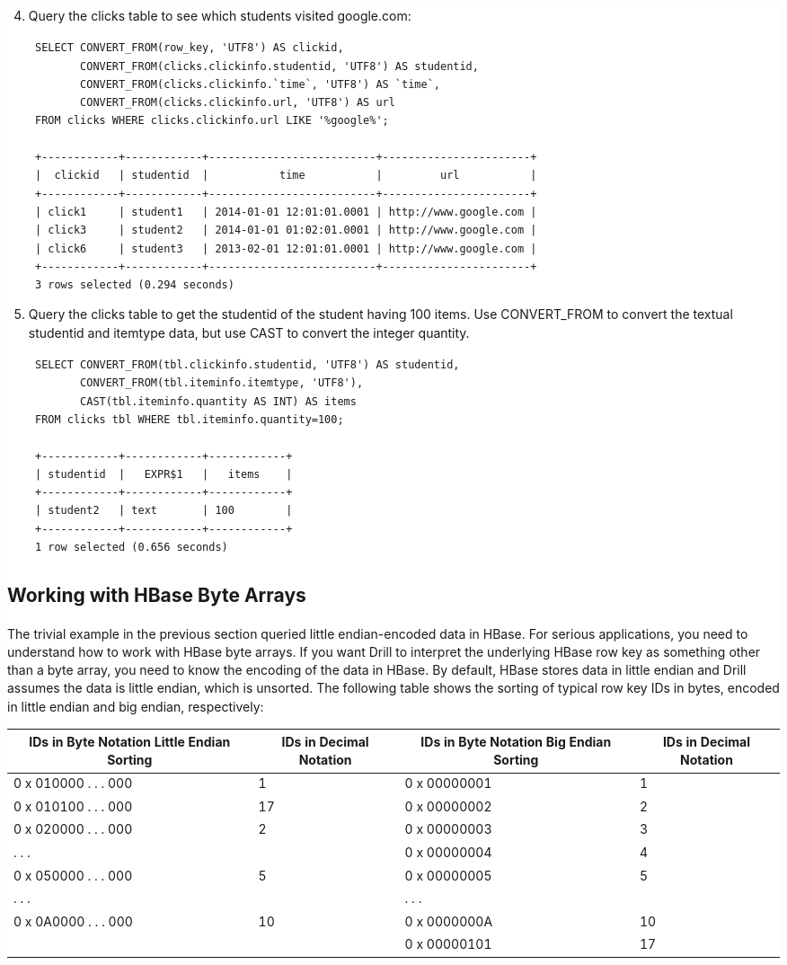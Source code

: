 4. Query the clicks table to see which students visited google.com:
  
        SELECT CONVERT_FROM(row_key, 'UTF8') AS clickid, 
               CONVERT_FROM(clicks.clickinfo.studentid, 'UTF8') AS studentid, 
               CONVERT_FROM(clicks.clickinfo.`time`, 'UTF8') AS `time`,
               CONVERT_FROM(clicks.clickinfo.url, 'UTF8') AS url 
        FROM clicks WHERE clicks.clickinfo.url LIKE '%google%'; 

        +------------+------------+--------------------------+-----------------------+
        |  clickid   | studentid  |           time           |         url           |
        +------------+------------+--------------------------+-----------------------+
        | click1     | student1   | 2014-01-01 12:01:01.0001 | http://www.google.com |
        | click3     | student2   | 2014-01-01 01:02:01.0001 | http://www.google.com |
        | click6     | student3   | 2013-02-01 12:01:01.0001 | http://www.google.com |
        +------------+------------+--------------------------+-----------------------+
        3 rows selected (0.294 seconds)

5. Query the clicks table to get the studentid of the student having 100 items. Use CONVERT_FROM to convert the textual studentid and itemtype data, but use CAST to convert the integer quantity.

        SELECT CONVERT_FROM(tbl.clickinfo.studentid, 'UTF8') AS studentid, 
               CONVERT_FROM(tbl.iteminfo.itemtype, 'UTF8'), 
               CAST(tbl.iteminfo.quantity AS INT) AS items 
        FROM clicks tbl WHERE tbl.iteminfo.quantity=100;

        +------------+------------+------------+
        | studentid  |   EXPR$1   |   items    |
        +------------+------------+------------+
        | student2   | text       | 100        |
        +------------+------------+------------+
        1 row selected (0.656 seconds)


## Working with HBase Byte Arrays

The trivial example in the previous section queried little endian-encoded data in HBase. For serious applications, you need to understand how to work with HBase byte arrays. If you want Drill to interpret the underlying HBase row key as something other than a byte array, you need to know the encoding of the data in HBase. By default, HBase stores data in little endian and Drill assumes the data is little endian, which is unsorted. The following table shows the sorting of typical row key IDs in bytes, encoded in little endian and big endian, respectively:

| IDs in Byte Notation Little Endian Sorting | IDs in Decimal Notation | IDs in Byte Notation Big Endian Sorting | IDs in Decimal Notation |
|--------------------------------------------|-------------------------|-----------------------------------------|-------------------------|
| 0 x 010000 . . . 000                       | 1                       | 0 x 00000001                            | 1                       |
| 0 x 010100 . . . 000                       | 17                      | 0 x 00000002                            | 2                       |
| 0 x 020000 . . . 000                       | 2                       | 0 x 00000003                            | 3                       |
| . . .                                      |                         | 0 x 00000004                            | 4                       |
| 0 x 050000 . . . 000                       | 5                       | 0 x 00000005                            | 5                       |
| . . .                                      |                         | . . .                                   |                         |
| 0 x 0A0000 . . . 000                       | 10                      | 0 x 0000000A                            | 10                      |
|                                            |                         | 0 x 00000101                            | 17                      |

